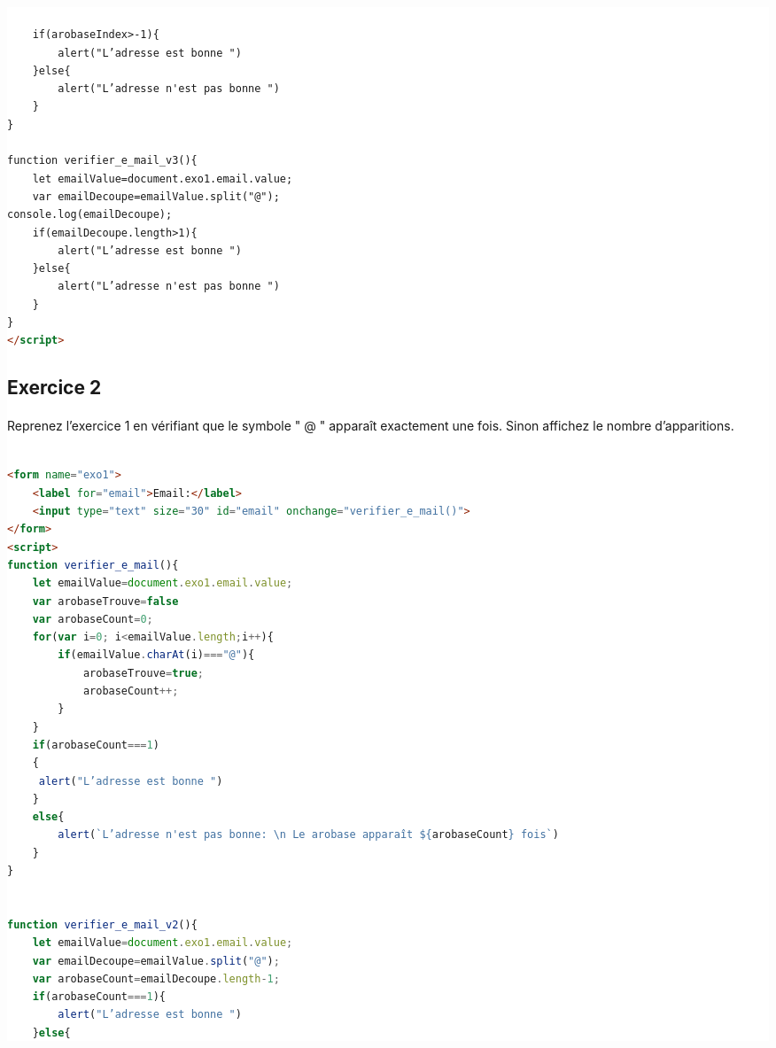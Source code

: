 ````html

    if(arobaseIndex>-1){
        alert("L’adresse est bonne ")
    }else{
        alert("L’adresse n'est pas bonne ")
    }
}

function verifier_e_mail_v3(){
    let emailValue=document.exo1.email.value;
    var emailDecoupe=emailValue.split("@");
console.log(emailDecoupe);
    if(emailDecoupe.length>1){
        alert("L’adresse est bonne ")
    }else{
        alert("L’adresse n'est pas bonne ")
    }
}
</script>
````

## Exercice 2

<p>
    Reprenez l’exercice 1 en vérifiant que le symbole " @ "
    apparaît exactement une fois. Sinon affichez le nombre
    d’apparitions.
</p>

````html

<form name="exo1">
    <label for="email">Email:</label>
    <input type="text" size="30" id="email" onchange="verifier_e_mail()">
</form>
<script>
function verifier_e_mail(){
    let emailValue=document.exo1.email.value;
    var arobaseTrouve=false
    var arobaseCount=0;
    for(var i=0; i<emailValue.length;i++){
        if(emailValue.charAt(i)==="@"){
            arobaseTrouve=true;
            arobaseCount++;
        }
    }
    if(arobaseCount===1)
    {
     alert("L’adresse est bonne ")
    }
    else{
        alert(`L’adresse n'est pas bonne: \n Le arobase apparaît ${arobaseCount} fois`)
    }
}


function verifier_e_mail_v2(){
    let emailValue=document.exo1.email.value;
    var emailDecoupe=emailValue.split("@");
    var arobaseCount=emailDecoupe.length-1;
    if(arobaseCount===1){
        alert("L’adresse est bonne ")
    }else{
````